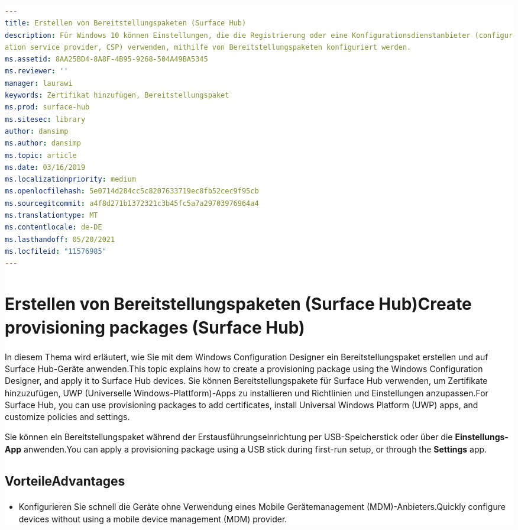 ```yaml
---
title: Erstellen von Bereitstellungspaketen (Surface Hub)
description: Für Windows 10 können Einstellungen, die die Registrierung oder eine Konfigurationsdienstanbieter (configuration service provider, CSP) verwenden, mithilfe von Bereitstellungspaketen konfiguriert werden.
ms.assetid: 8AA25BD4-8A8F-4B95-9268-504A49BA5345
ms.reviewer: ''
manager: laurawi
keywords: Zertifikat hinzufügen, Bereitstellungspaket
ms.prod: surface-hub
ms.sitesec: library
author: dansimp
ms.author: dansimp
ms.topic: article
ms.date: 03/16/2019
ms.localizationpriority: medium
ms.openlocfilehash: 5e0714d284cc5c8207633719ec8fb52cec9f95cb
ms.sourcegitcommit: a4f8d271b1372321c3b45fc5a7a29703976964a4
ms.translationtype: MT
ms.contentlocale: de-DE
ms.lasthandoff: 05/20/2021
ms.locfileid: "11576985"
---
```

# <a name="create-provisioning-packages-surface-hub"></a><span data-ttu-id="c282c-104">Erstellen von Bereitstellungspaketen (Surface Hub)</span><span class="sxs-lookup"><span data-stu-id="c282c-104">Create provisioning packages (Surface Hub)</span></span>

<span data-ttu-id="c282c-105">In diesem Thema wird erläutert, wie Sie mit dem Windows Configuration Designer ein Bereitstellungspaket erstellen und auf Surface Hub-Geräte anwenden.</span><span class="sxs-lookup"><span data-stu-id="c282c-105">This topic explains how to create a provisioning package using the Windows Configuration Designer, and apply it to Surface Hub devices.</span></span> <span data-ttu-id="c282c-106">Sie können Bereitstellungspakete für Surface Hub verwenden, um Zertifikate hinzuzufügen, UWP (Universelle Windows-Plattform)-Apps zu installieren und Richtlinien und Einstellungen anzupassen.</span><span class="sxs-lookup"><span data-stu-id="c282c-106">For Surface Hub, you can use provisioning packages to add certificates, install Universal Windows Platform (UWP) apps, and customize policies and settings.</span></span>

<span data-ttu-id="c282c-107">Sie können ein Bereitstellungspaket während der Erstausführungseinrichtung per USB-Speicherstick oder über die **Einstellungs-App** anwenden.</span><span class="sxs-lookup"><span data-stu-id="c282c-107">You can apply a provisioning package using a USB stick during first-run setup, or through the **Settings** app.</span></span> 


## <a name="advantages"></a><span data-ttu-id="c282c-108">Vorteile</span><span class="sxs-lookup"><span data-stu-id="c282c-108">Advantages</span></span>
-   <span data-ttu-id="c282c-109">Konfigurieren Sie schnell die Geräte ohne Verwendung eines Mobile Gerätemanagement (MDM)-Anbieters.</span><span class="sxs-lookup"><span data-stu-id="c282c-109">Quickly configure devices without using a mobile device management (MDM) provider.</span></span>
